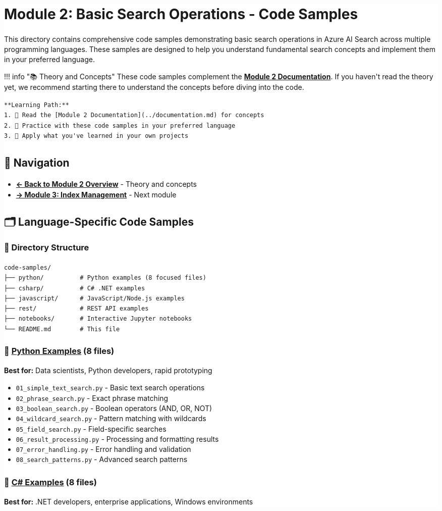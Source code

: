 # Module 2: Basic Search Operations - Code Samples

This directory contains comprehensive code samples demonstrating basic search operations in Azure AI Search across multiple programming languages. These samples are designed to help you understand fundamental search concepts and implement them in your preferred language.

!!! info "📚 Theory and Concepts"
    These code samples complement the [**Module 2 Documentation**](../documentation.md). If you haven't read the theory yet, we recommend starting there to understand the concepts before diving into the code.

    **Learning Path:**
    1. 📖 Read the [Module 2 Documentation](../documentation.md) for concepts
    2. 🔬 Practice with these code samples in your preferred language
    3. 🎯 Apply what you've learned in your own projects

## 🧭 Navigation

- **[← Back to Module 2 Overview](../documentation.md)** - Theory and concepts
- **[→ Module 3: Index Management](../../module-03-index-management/documentation.md)** - Next module

## 🗂️ Language-Specific Code Samples

### 📁 Directory Structure

```
code-samples/
├── python/          # Python examples (8 focused files)
├── csharp/          # C# .NET examples  
├── javascript/      # JavaScript/Node.js examples
├── rest/            # REST API examples
├── notebooks/       # Interactive Jupyter notebooks
└── README.md        # This file
```

### 🐍 **[Python Examples](python/README.md)** (8 files)
**Best for:** Data scientists, Python developers, rapid prototyping

- `01_simple_text_search.py` - Basic text search operations
- `02_phrase_search.py` - Exact phrase matching
- `03_boolean_search.py` - Boolean operators (AND, OR, NOT)
- `04_wildcard_search.py` - Pattern matching with wildcards
- `05_field_search.py` - Field-specific searches
- `06_result_processing.py` - Processing and formatting results
- `07_error_handling.py` - Error handling and validation
- `08_search_patterns.py` - Advanced search patterns

### 🔷 **[C# Examples](csharp/README.md)** (8 files)
**Best for:** .NET developers, enterprise applications, Windows environments
